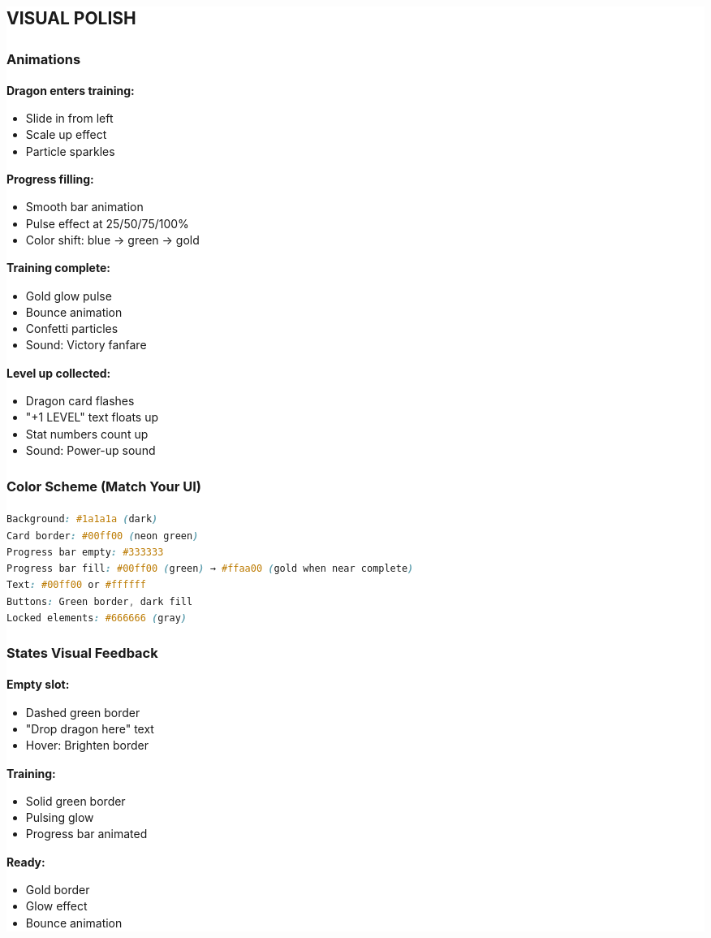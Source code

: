 ## VISUAL POLISH

### Animations

**Dragon enters training:**
- Slide in from left
- Scale up effect
- Particle sparkles

**Progress filling:**
- Smooth bar animation
- Pulse effect at 25/50/75/100%
- Color shift: blue → green → gold

**Training complete:**
- Gold glow pulse
- Bounce animation
- Confetti particles
- Sound: Victory fanfare

**Level up collected:**
- Dragon card flashes
- "+1 LEVEL" text floats up
- Stat numbers count up
- Sound: Power-up sound

### Color Scheme (Match Your UI)
```css
Background: #1a1a1a (dark)
Card border: #00ff00 (neon green)
Progress bar empty: #333333
Progress bar fill: #00ff00 (green) → #ffaa00 (gold when near complete)
Text: #00ff00 or #ffffff
Buttons: Green border, dark fill
Locked elements: #666666 (gray)
```

### States Visual Feedback

**Empty slot:**
- Dashed green border
- "Drop dragon here" text
- Hover: Brighten border

**Training:**
- Solid green border
- Pulsing glow
- Progress bar animated

**Ready:**
- Gold border
- Glow effect
- Bounce animation
